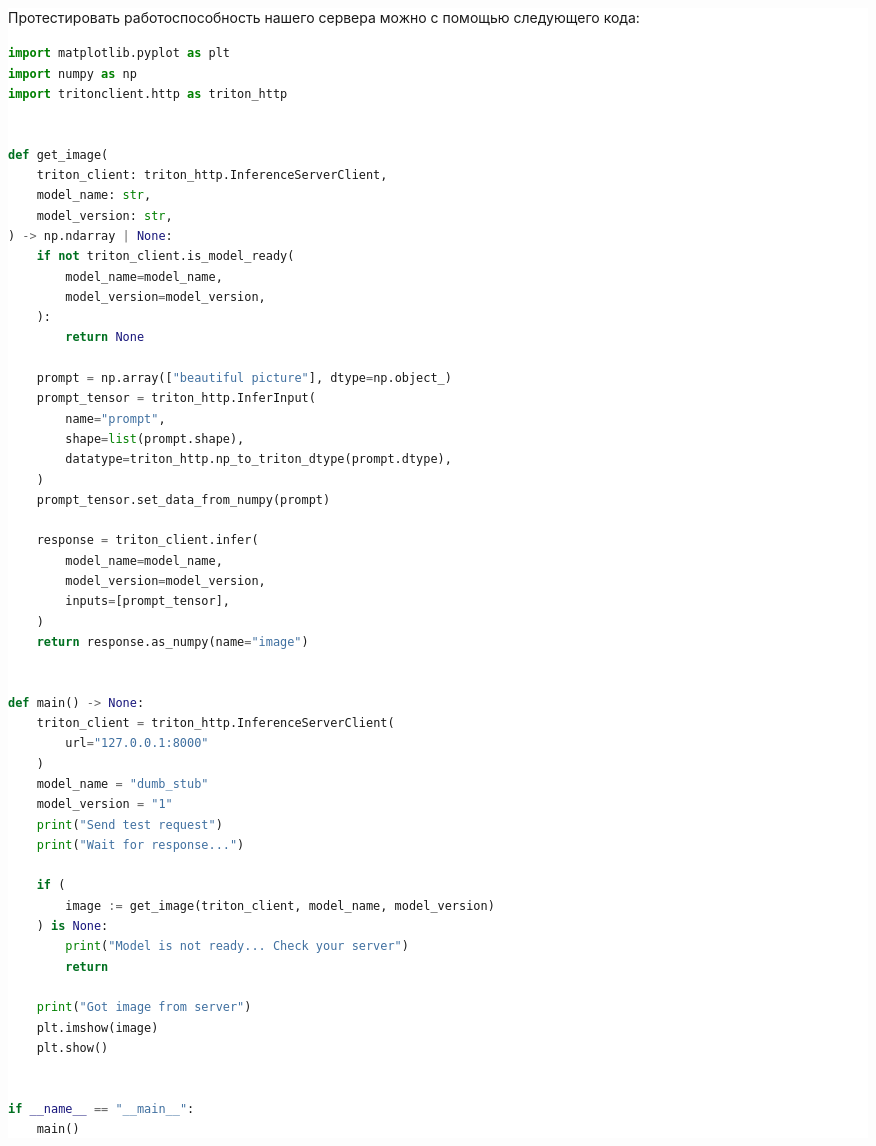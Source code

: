 Протестировать работоспособность нашего сервера можно с помощью следующего кода:

```python
import matplotlib.pyplot as plt
import numpy as np
import tritonclient.http as triton_http


def get_image(
    triton_client: triton_http.InferenceServerClient,
    model_name: str,
    model_version: str,
) -> np.ndarray | None:
    if not triton_client.is_model_ready(
        model_name=model_name,
        model_version=model_version,
    ):
        return None
        
    prompt = np.array(["beautiful picture"], dtype=np.object_)
    prompt_tensor = triton_http.InferInput(
        name="prompt",
        shape=list(prompt.shape),
        datatype=triton_http.np_to_triton_dtype(prompt.dtype),
    )
    prompt_tensor.set_data_from_numpy(prompt)

    response = triton_client.infer(
        model_name=model_name,
        model_version=model_version,
        inputs=[prompt_tensor],
    )
    return response.as_numpy(name="image")


def main() -> None:
    triton_client = triton_http.InferenceServerClient(
        url="127.0.0.1:8000"
    )
    model_name = "dumb_stub"
    model_version = "1"
    print("Send test request")
    print("Wait for response...")

    if (
        image := get_image(triton_client, model_name, model_version)
    ) is None:
        print("Model is not ready... Check your server")
        return
    
    print("Got image from server")
    plt.imshow(image)
    plt.show()

    
if __name__ == "__main__":
    main()
```
